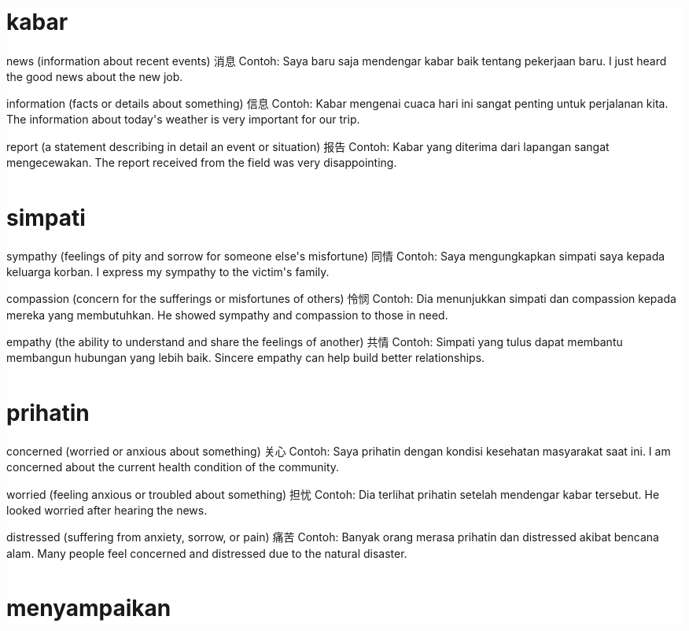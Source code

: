 # kabar

news (information about recent events)
消息
Contoh: Saya baru saja mendengar kabar baik tentang pekerjaan baru.
I just heard the good news about the new job.

information (facts or details about something)
信息
Contoh: Kabar mengenai cuaca hari ini sangat penting untuk perjalanan kita.
The information about today's weather is very important for our trip.

report (a statement describing in detail an event or situation)
报告
Contoh: Kabar yang diterima dari lapangan sangat mengecewakan.
The report received from the field was very disappointing.

# simpati

sympathy (feelings of pity and sorrow for someone else's misfortune)
同情
Contoh: Saya mengungkapkan simpati saya kepada keluarga korban.
I express my sympathy to the victim's family.

compassion (concern for the sufferings or misfortunes of others)
怜悯
Contoh: Dia menunjukkan simpati dan compassion kepada mereka yang membutuhkan.
He showed sympathy and compassion to those in need.

empathy (the ability to understand and share the feelings of another)
共情
Contoh: Simpati yang tulus dapat membantu membangun hubungan yang lebih baik.
Sincere empathy can help build better relationships.

# prihatin

concerned (worried or anxious about something)
关心
Contoh: Saya prihatin dengan kondisi kesehatan masyarakat saat ini.
I am concerned about the current health condition of the community.

worried (feeling anxious or troubled about something)
担忧
Contoh: Dia terlihat prihatin setelah mendengar kabar tersebut.
He looked worried after hearing the news.

distressed (suffering from anxiety, sorrow, or pain)
痛苦
Contoh: Banyak orang merasa prihatin dan distressed akibat bencana alam.
Many people feel concerned and distressed due to the natural disaster.

# menyampaikan
